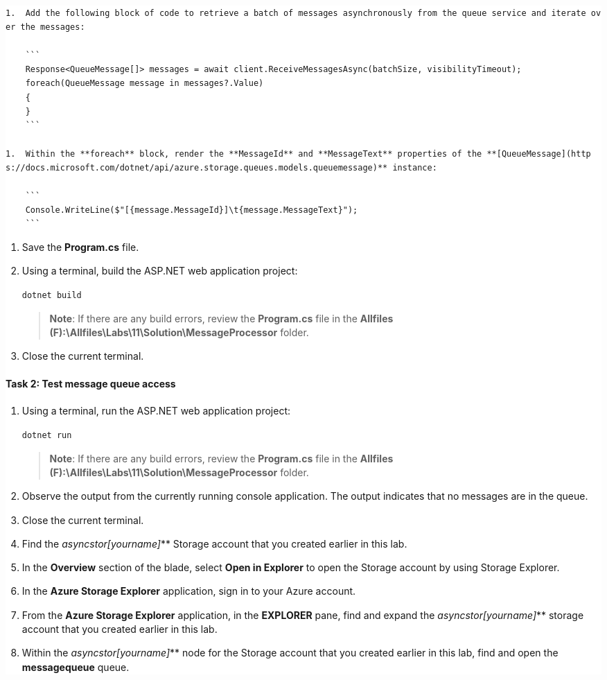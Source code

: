     1.  Add the following block of code to retrieve a batch of messages asynchronously from the queue service and iterate over the messages:

        ```
        Response<QueueMessage[]> messages = await client.ReceiveMessagesAsync(batchSize, visibilityTimeout);
        foreach(QueueMessage message in messages?.Value)
        {
        }
        ```

    1.  Within the **foreach** block, render the **MessageId** and **MessageText** properties of the **[QueueMessage](https://docs.microsoft.com/dotnet/api/azure.storage.queues.models.queuemessage)** instance:

        ```
        Console.WriteLine($"[{message.MessageId}]\t{message.MessageText}");
        ```

1.  Save the **Program.cs** file.

1.  Using a terminal, build the ASP.NET web application project:

    ```
    dotnet build
    ```

    > **Note**: If there are any build errors, review the **Program.cs** file in the **Allfiles (F):\\Allfiles\\Labs\\11\\Solution\\MessageProcessor** folder.

1.  Close the current terminal.

#### Task 2: Test message queue access

1.  Using a terminal, run the ASP.NET web application project:

    ```
    dotnet run
    ```

    > **Note**: If there are any build errors, review the **Program.cs** file in the **Allfiles (F):\\Allfiles\\Labs\\11\\Solution\\MessageProcessor** folder.

1.  Observe the output from the currently running console application. The output indicates that no messages are in the queue.

1.  Close the current terminal.

1.  Find the **asyncstor*[yourname]*** Storage account that you created earlier in this lab.

1.  In the **Overview** section of the blade, select **Open in Explorer** to open the Storage account by using Storage Explorer.

1.  In the **Azure Storage Explorer** application, sign in to your Azure account.

1.  From the **Azure Storage Explorer** application, in the **EXPLORER** pane, find and expand the **asyncstor*[yourname]*** storage account that you created earlier in this lab.

1.  Within the **asyncstor*[yourname]*** node for the Storage account that you created earlier in this lab, find and open the **messagequeue** queue.

